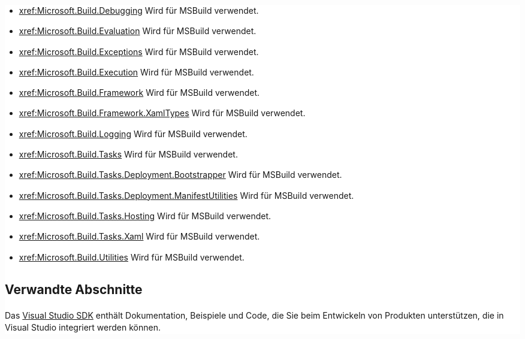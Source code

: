 - <xref:Microsoft.Build.Debugging> Wird für MSBuild verwendet.

- <xref:Microsoft.Build.Evaluation> Wird für MSBuild verwendet.

- <xref:Microsoft.Build.Exceptions> Wird für MSBuild verwendet.

- <xref:Microsoft.Build.Execution> Wird für MSBuild verwendet.

- <xref:Microsoft.Build.Framework> Wird für MSBuild verwendet.

- <xref:Microsoft.Build.Framework.XamlTypes> Wird für MSBuild verwendet.

- <xref:Microsoft.Build.Logging> Wird für MSBuild verwendet.

- <xref:Microsoft.Build.Tasks> Wird für MSBuild verwendet.

- <xref:Microsoft.Build.Tasks.Deployment.Bootstrapper> Wird für MSBuild verwendet.

- <xref:Microsoft.Build.Tasks.Deployment.ManifestUtilities> Wird für MSBuild verwendet.

- <xref:Microsoft.Build.Tasks.Hosting> Wird für MSBuild verwendet.

- <xref:Microsoft.Build.Tasks.Xaml> Wird für MSBuild verwendet.

- <xref:Microsoft.Build.Utilities> Wird für MSBuild verwendet.

## <a name="related-sections"></a>Verwandte Abschnitte

Das [Visual Studio SDK](../extensibility/visual-studio-sdk.md) enthält Dokumentation, Beispiele und Code, die Sie beim Entwickeln von Produkten unterstützen, die in Visual Studio integriert werden können.
